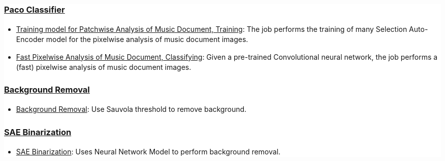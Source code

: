 ### [Paco Classifier](https://github.com/DDMAL/Rodan/tree/master/rodan-main/code/rodan/jobs/Paco_classifier)

- [Training model for Patchwise Analysis of Music Document, Training](https://github.com/DDMAL/Rodan/blob/c578706fed0cc7e062306d14db1513f569033de5/rodan-main/code/rodan/jobs/Paco_classifier/fast_paco_trainer.py#L27): The job performs the training of many Selection Auto-Encoder model for the pixelwise analysis of music document images.

- [Fast Pixelwise Analysis of Music Document, Classifying](https://github.com/DDMAL/Rodan/blob/c578706fed0cc7e062306d14db1513f569033de5/rodan-main/code/rodan/jobs/Paco_classifier/fast_paco_classifier.py#L29): Given a pre-trained Convolutional neural network, the job performs a (fast) pixelwise analysis of music document images.

### [Background Removal](https://github.com/DDMAL/Rodan/tree/master/rodan-main/code/rodan/jobs/background_removal)

- [Background Removal](https://github.com/DDMAL/Rodan/blob/c578706fed0cc7e062306d14db1513f569033de5/rodan-main/code/rodan/jobs/background_removal/BgRemovalRodan.py#L6): Use Sauvola threshold to remove background.

### [SAE Binarization](https://github.com/DDMAL/Rodan/tree/master/rodan-main/code/rodan/jobs/SAE_binarization)

- [SAE Binarization](https://github.com/DDMAL/Rodan/blob/c578706fed0cc7e062306d14db1513f569033de5/rodan-main/code/rodan/jobs/SAE_binarization/SAE_binarization.py#L6): Uses Neural Network Model to perform background removal.
